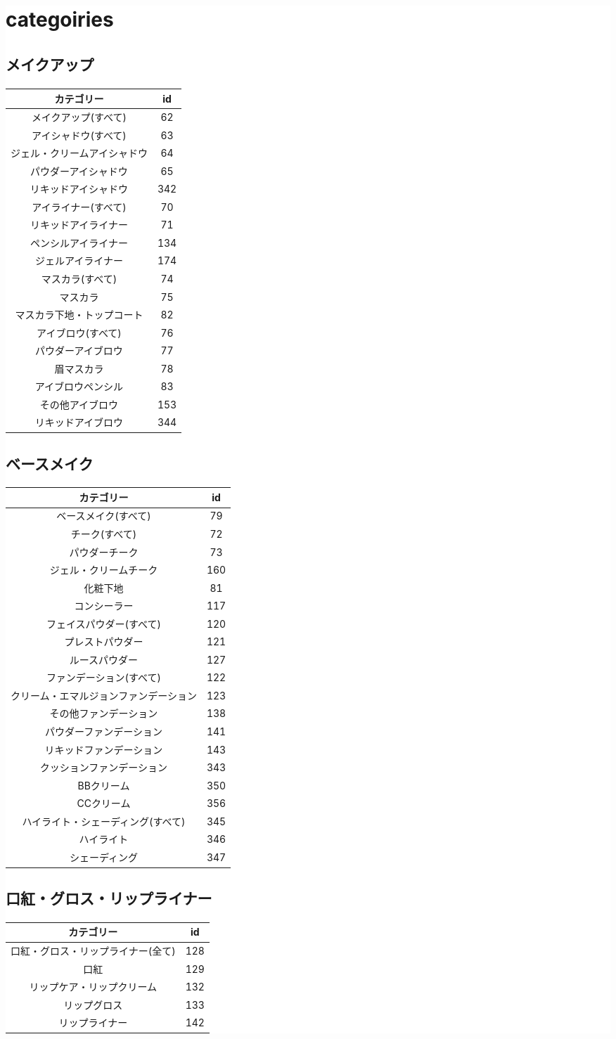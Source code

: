 # categoiries

## メイクアップ
カテゴリー | id
:----: | :----:
メイクアップ(すべて) | 62
アイシャドウ(すべて) | 63
ジェル・クリームアイシャドウ | 64
パウダーアイシャドウ | 65
リキッドアイシャドウ | 342
アイライナー(すべて) | 70
リキッドアイライナー | 71
ペンシルアイライナー | 134
ジェルアイライナー | 174
マスカラ(すべて) | 74
マスカラ | 75
マスカラ下地・トップコート | 82
アイブロウ(すべて) | 76
パウダーアイブロウ | 77
眉マスカラ | 78
アイブロウペンシル | 83
その他アイブロウ | 153
リキッドアイブロウ | 344

## ベースメイク
カテゴリー | id
:----: | :----:
ベースメイク(すべて) | 79
チーク(すべて) | 72
パウダーチーク | 73
ジェル・クリームチーク | 160
化粧下地 | 81
コンシーラー | 117
フェイスパウダー(すべて) | 120
プレストパウダー | 121
ルースパウダー | 127
ファンデーション(すべて) | 122
クリーム・エマルジョンファンデーション | 123
その他ファンデーション | 138
パウダーファンデーション | 141
リキッドファンデーション | 143
クッションファンデーション | 343
BBクリーム | 350
CCクリーム | 356
ハイライト・シェーディング(すべて) | 345
ハイライト | 346
シェーディング | 347

## 口紅・グロス・リップライナー
カテゴリー | id
:----: | :----:
口紅・グロス・リップライナー(全て) | 128
口紅 | 129
リップケア・リップクリーム | 132
リップグロス | 133
リップライナー | 142
